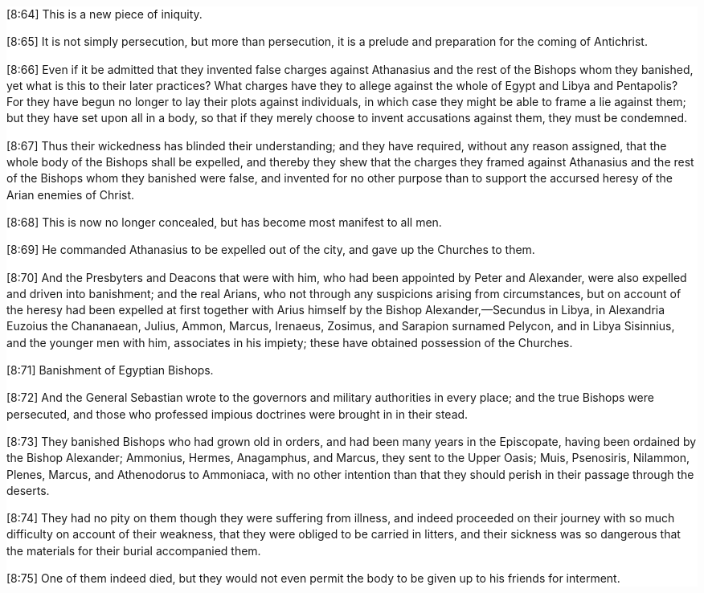 [8:64] This is a new piece of iniquity.

[8:65] It is not simply persecution, but more than persecution, it is a prelude and preparation for the coming of Antichrist.

[8:66] Even if it be admitted that they invented false charges against Athanasius and the rest of the Bishops whom they banished, yet what is this to their later practices? What charges have they to allege against the whole of Egypt and Libya and Pentapolis? For they have begun no longer to lay their plots against individuals, in which case they might be able to frame a lie against them; but they have set upon all in a body, so that if they merely choose to invent accusations against them, they must be condemned.

[8:67] Thus their wickedness has blinded their understanding; and they have required, without any reason assigned, that the whole body of the Bishops shall be expelled, and thereby they shew that the charges they framed against Athanasius and the rest of the Bishops whom they banished were false, and invented for no other purpose than to support the accursed heresy of the Arian enemies of Christ.

[8:68] This is now no longer concealed, but has become most manifest to all men.

[8:69] He commanded Athanasius to be expelled out of the city, and gave up the Churches to them.

[8:70] And the Presbyters and Deacons that were with him, who had been appointed by Peter and Alexander, were also expelled and driven into banishment; and the real Arians, who not through any suspicions arising from circumstances, but on account of the heresy had been expelled at first together with Arius himself by the Bishop Alexander,—Secundus in Libya, in Alexandria Euzoius the Chananaean, Julius, Ammon, Marcus, Irenaeus, Zosimus, and Sarapion surnamed Pelycon, and in Libya Sisinnius, and the younger men with him, associates in his impiety; these have obtained possession of the Churches.

[8:71] Banishment of Egyptian Bishops.

[8:72] And the General Sebastian wrote to the governors and military authorities in every place; and the true Bishops were persecuted, and those who professed impious doctrines were brought in in their stead.

[8:73] They banished Bishops who had grown old in orders, and had been many years in the Episcopate, having been ordained by the Bishop Alexander; Ammonius, Hermes, Anagamphus, and Marcus, they sent to the Upper Oasis; Muis, Psenosiris, Nilammon, Plenes, Marcus, and Athenodorus to Ammoniaca, with no other intention than that they should perish in their passage through the deserts.

[8:74] They had no pity on them though they were suffering from illness, and indeed proceeded on their journey with so much difficulty on account of their weakness, that they were obliged to be carried in litters, and their sickness was so dangerous that the materials for their burial accompanied them.

[8:75] One of them indeed died, but they would not even permit the body to be given up to his friends for interment.

